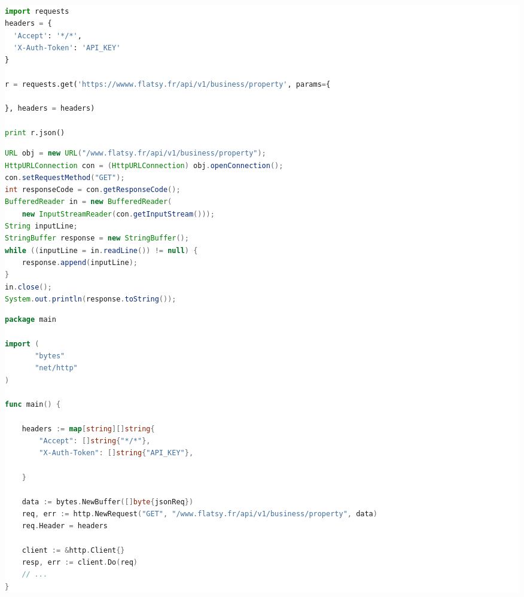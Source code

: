 ```python
import requests
headers = {
  'Accept': '*/*',
  'X-Auth-Token': 'API_KEY'
}

r = requests.get('https://wwww.flatsy.fr/api/v1/business/property', params={

}, headers = headers)

print r.json()

```

```java
URL obj = new URL("/www.flatsy.fr/api/v1/business/property");
HttpURLConnection con = (HttpURLConnection) obj.openConnection();
con.setRequestMethod("GET");
int responseCode = con.getResponseCode();
BufferedReader in = new BufferedReader(
    new InputStreamReader(con.getInputStream()));
String inputLine;
StringBuffer response = new StringBuffer();
while ((inputLine = in.readLine()) != null) {
    response.append(inputLine);
}
in.close();
System.out.println(response.toString());

```

```go
package main

import (
       "bytes"
       "net/http"
)

func main() {

    headers := map[string][]string{
        "Accept": []string{"*/*"},
        "X-Auth-Token": []string{"API_KEY"},

    }

    data := bytes.NewBuffer([]byte{jsonReq})
    req, err := http.NewRequest("GET", "/www.flatsy.fr/api/v1/business/property", data)
    req.Header = headers

    client := &http.Client{}
    resp, err := client.Do(req)
    // ...
}

```
